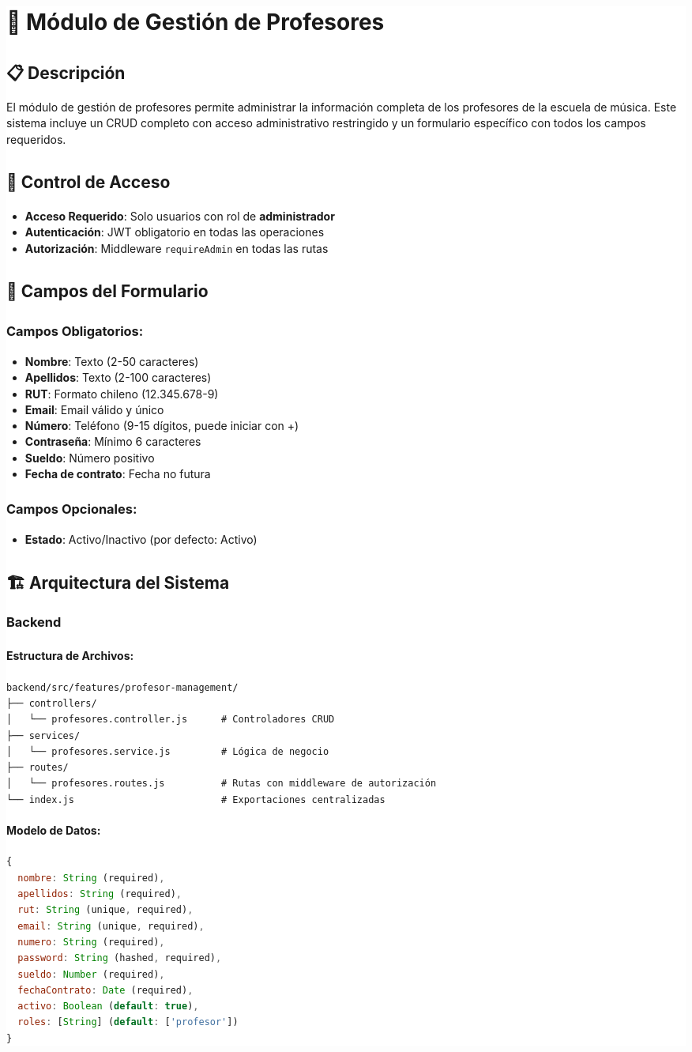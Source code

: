 # 🎼 Módulo de Gestión de Profesores

## 📋 Descripción

El módulo de gestión de profesores permite administrar la información completa de los profesores de la escuela de música. Este sistema incluye un CRUD completo con acceso administrativo restringido y un formulario específico con todos los campos requeridos.

## 🔐 Control de Acceso

- **Acceso Requerido**: Solo usuarios con rol de **administrador**
- **Autenticación**: JWT obligatorio en todas las operaciones
- **Autorización**: Middleware `requireAdmin` en todas las rutas

## 📝 Campos del Formulario

### Campos Obligatorios:
- **Nombre**: Texto (2-50 caracteres)
- **Apellidos**: Texto (2-100 caracteres)
- **RUT**: Formato chileno (12.345.678-9)
- **Email**: Email válido y único
- **Número**: Teléfono (9-15 dígitos, puede iniciar con +)
- **Contraseña**: Mínimo 6 caracteres
- **Sueldo**: Número positivo
- **Fecha de contrato**: Fecha no futura

### Campos Opcionales:
- **Estado**: Activo/Inactivo (por defecto: Activo)

## 🏗️ Arquitectura del Sistema

### Backend

#### Estructura de Archivos:
```
backend/src/features/profesor-management/
├── controllers/
│   └── profesores.controller.js      # Controladores CRUD
├── services/
│   └── profesores.service.js         # Lógica de negocio
├── routes/
│   └── profesores.routes.js          # Rutas con middleware de autorización
└── index.js                          # Exportaciones centralizadas
```

#### Modelo de Datos:
```javascript
{
  nombre: String (required),
  apellidos: String (required),
  rut: String (unique, required),
  email: String (unique, required),
  numero: String (required),
  password: String (hashed, required),
  sueldo: Number (required),
  fechaContrato: Date (required),
  activo: Boolean (default: true),
  roles: [String] (default: ['profesor'])
}
```
